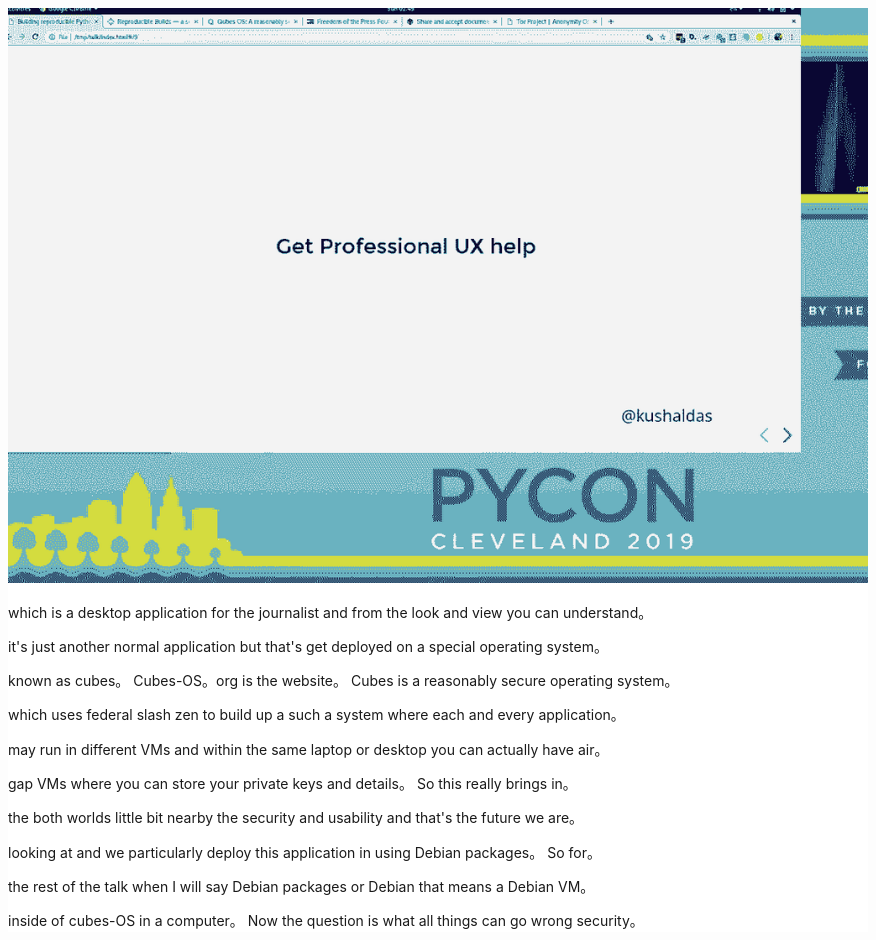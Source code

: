 ![](img/069980deb734f12f9f2c07f687ad295d_20.png)

 which is a desktop application for the journalist and from the look and view you can understand。

 it's just another normal application but that's get deployed on a special operating system。

 known as cubes。 Cubes-OS。org is the website。 Cubes is a reasonably secure operating system。

 which uses federal slash zen to build up a such a system where each and every application。

 may run in different VMs and within the same laptop or desktop you can actually have air。

 gap VMs where you can store your private keys and details。 So this really brings in。

 the both worlds little bit nearby the security and usability and that's the future we are。

 looking at and we particularly deploy this application in using Debian packages。 So for。

 the rest of the talk when I will say Debian packages or Debian that means a Debian VM。

 inside of cubes-OS in a computer。 Now the question is what all things can go wrong security。


